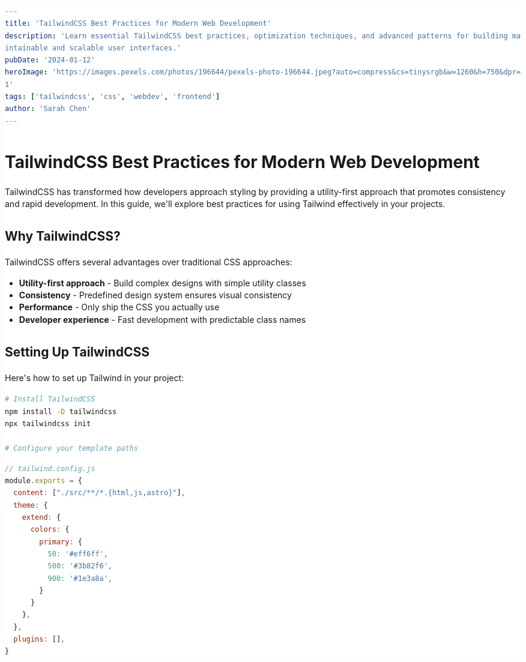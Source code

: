 ```yaml
---
title: 'TailwindCSS Best Practices for Modern Web Development'
description: 'Learn essential TailwindCSS best practices, optimization techniques, and advanced patterns for building maintainable and scalable user interfaces.'
pubDate: '2024-01-12'
heroImage: 'https://images.pexels.com/photos/196644/pexels-photo-196644.jpeg?auto=compress&cs=tinysrgb&w=1260&h=750&dpr=1'
tags: ['tailwindcss', 'css', 'webdev', 'frontend']
author: 'Sarah Chen'
---
```


# TailwindCSS Best Practices for Modern Web Development

TailwindCSS has transformed how developers approach styling by providing a utility-first approach that promotes consistency and rapid development. In this guide, we'll explore best practices for using Tailwind effectively in your projects.

## Why TailwindCSS?

TailwindCSS offers several advantages over traditional CSS approaches:

- **Utility-first approach** - Build complex designs with simple utility classes
- **Consistency** - Predefined design system ensures visual consistency
- **Performance** - Only ship the CSS you actually use
- **Developer experience** - Fast development with predictable class names

## Setting Up TailwindCSS

Here's how to set up Tailwind in your project:

```bash
# Install TailwindCSS
npm install -D tailwindcss
npx tailwindcss init

# Configure your template paths
```

```javascript
// tailwind.config.js
module.exports = {
  content: ["./src/**/*.{html,js,astro}"],
  theme: {
    extend: {
      colors: {
        primary: {
          50: '#eff6ff',
          500: '#3b82f6',
          900: '#1e3a8a',
        }
      }
    },
  },
  plugins: [],
}
```
